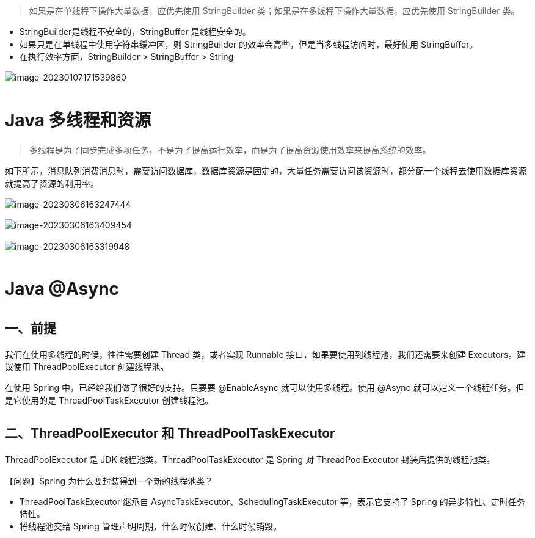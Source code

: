 > 如果是在单线程下操作大量数据，应优先使用 StringBuilder 类；如果是在多线程下操作大量数据，应优先使用 StringBuilder 类。

* StringBuilder是线程不安全的，StringBuffer 是线程安全的。
* 如果只是在单线程中使用字符串缓冲区，则 StringBuilder 的效率会高些，但是当多线程访问时，最好使用 StringBuffer。
* 在执行效率方面，StringBuilder  > StringBuffer > String





![image-20230107171539860](https://note-1305755407.cos.ap-nanjing.myqcloud.com/note/image-20230107171539860.png)



# Java 多线程和资源

> 多线程是为了同步完成多项任务，不是为了提高运行效率，而是为了提高资源使用效率来提高系统的效率。



如下所示，消息队列消费消息时，需要访问数据库，数据库资源是固定的，大量任务需要访问该资源时，都分配一个线程去使用数据库资源就提高了资源的利用率。



![image-20230306163247444](https://note-1305755407.cos.ap-nanjing.myqcloud.com/note/image-20230306163247444.png)



![image-20230306163409454](https://note-1305755407.cos.ap-nanjing.myqcloud.com/note/image-20230306163409454.png)



![image-20230306163319948](https://note-1305755407.cos.ap-nanjing.myqcloud.com/note/image-20230306163319948.png)





# Java @Async

## 一、前提

我们在使用多线程的时候，往往需要创建 Thread 类，或者实现 Runnable 接口，如果要使用到线程池，我们还需要来创建 Executors。建议使用 ThreadPoolExecutor 创建线程池。

在使用 Spring 中，已经给我们做了很好的支持。只要要 @EnableAsync 就可以使用多线程。使用 @Async 就可以定义一个线程任务。但是它使用的是 ThreadPoolTaskExecutor 创建线程池。



## 二、ThreadPoolExecutor 和 ThreadPoolTaskExecutor 

ThreadPoolExecutor 是 JDK 线程池类。ThreadPoolTaskExecutor 是 Spring 对 ThreadPoolExecutor 封装后提供的线程池类。



【问题】Spring 为什么要封装得到一个新的线程池类？

* ThreadPoolTaskExecutor 继承自 AsyncTaskExecutor、SchedulingTaskExecutor 等，表示它支持了 Spring 的异步特性、定时任务特性。
* 将线程池交给 Spring 管理声明周期，什么时候创建、什么时候销毁。
